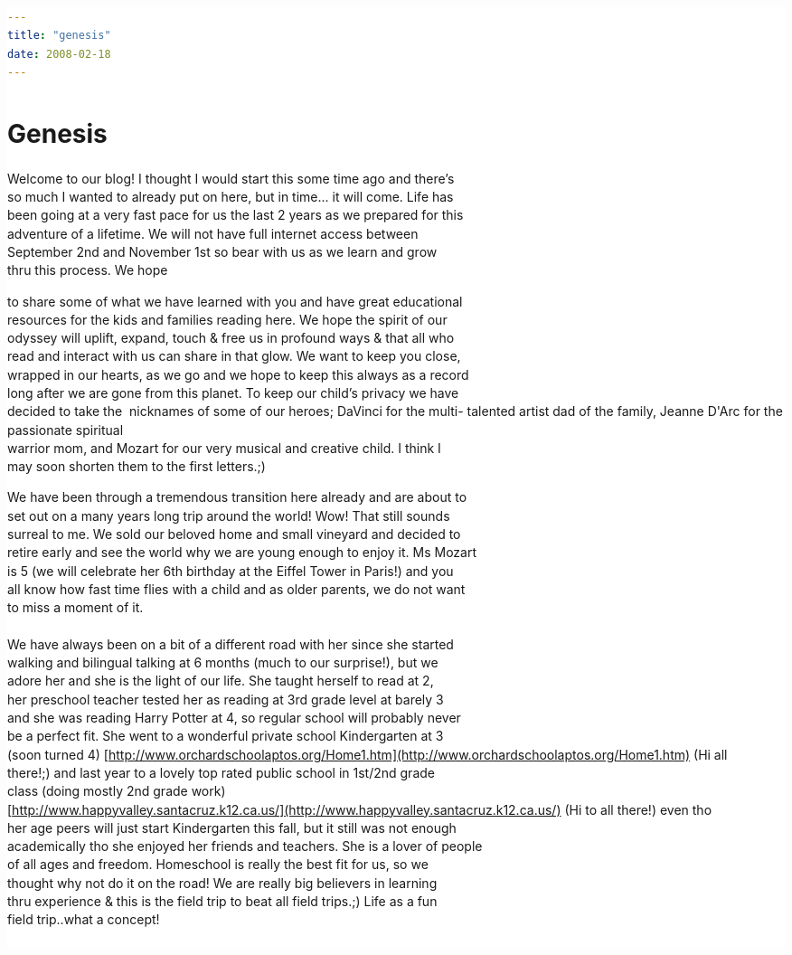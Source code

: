 ```yaml
---
title: "genesis"
date: 2008-02-18
---
```


# Genesis

  
Welcome to our blog! I thought I would start this some time ago and there’s  
so much I wanted to already put on here, but in time... it will come. Life has  
been going at a very fast pace for us the last 2 years as we prepared for this  
adventure of a lifetime. We will not have full internet access between  
September 2nd and November 1st so bear with us as we learn and grow  
thru this process. We hope  

to share some of what we have learned with you and have great educational  
resources for the kids and families reading here. We hope the spirit of our  
odyssey will uplift, expand, touch & free us in profound ways & that all who  
read and interact with us can share in that glow. We want to keep you close,  
wrapped in our hearts, as we go and we hope to keep this always as a record  
long after we are gone from this planet. To keep our child’s privacy we have  
decided to take the  nicknames of some of our heroes; DaVinci for the multi- 
talented artist dad of the family, Jeanne D'Arc for the passionate spiritual  
warrior mom, and Mozart for our very musical and creative child. I think I  
may soon shorten them to the first letters.;)  
  
We have been through a tremendous transition here already and are about to  
set out on a many years long trip around the world! Wow! That still sounds  
surreal to me. We sold our beloved home and small vineyard and decided to  
retire early and see the world why we are young enough to enjoy it. Ms Mozart  
is 5 (we will celebrate her 6th birthday at the Eiffel Tower in Paris!) and you  
all know how fast time flies with a child and as older parents, we do not want  
to miss a moment of it.  
     
We have always been on a bit of a different road with her since she started  
walking and bilingual talking at 6 months (much to our surprise!), but we  
adore her and she is the light of our life. She taught herself to read at 2,  
her preschool teacher tested her as reading at 3rd grade level at barely 3  
and she was reading Harry Potter at 4, so regular school will probably never  
be a perfect fit. She went to a wonderful private school Kindergarten at 3  
(soon turned 4) [http://www.orchardschoolaptos.org/Home1.htm](http://www.orchardschoolaptos.org/Home1.htm) (Hi all  
there!;) and last year to a lovely top rated public school in 1st/2nd grade  
class (doing mostly 2nd grade work)  
[http://www.happyvalley.santacruz.k12.ca.us/](http://www.happyvalley.santacruz.k12.ca.us/) (Hi to all there!) even tho  
her age peers will just start Kindergarten this fall, but it still was not enough  
academically tho she enjoyed her friends and teachers. She is a lover of people  
of all ages and freedom. Homeschool is really the best fit for us, so we  
thought why not do it on the road! We are really big believers in learning  
thru experience & this is the field trip to beat all field trips.;) Life as a fun  
field trip..what a concept!  
     